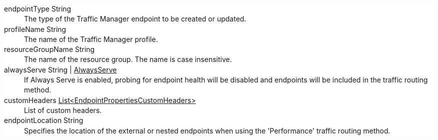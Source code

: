 </pulumi-choosable>
</div>

<div>
<pulumi-choosable type="language" values="java">
<dl class="resources-properties"><dt class="property-required property-replacement"
            title="Required">
        <span id="endpointtype_java">
<a data-swiftype-name="resource-property" data-swiftype-type="text" href="#endpointtype_java" style="color: inherit; text-decoration: inherit;">endpoint<wbr>Type</a>
</span>
        <span class="property-indicator"></span>
        <span class="property-type">String</span>
    </dt>
    <dd>The type of the Traffic Manager endpoint to be created or updated.</dd><dt class="property-required property-replacement"
            title="Required">
        <span id="profilename_java">
<a data-swiftype-name="resource-property" data-swiftype-type="text" href="#profilename_java" style="color: inherit; text-decoration: inherit;">profile<wbr>Name</a>
</span>
        <span class="property-indicator"></span>
        <span class="property-type">String</span>
    </dt>
    <dd>The name of the Traffic Manager profile.</dd><dt class="property-required property-replacement"
            title="Required">
        <span id="resourcegroupname_java">
<a data-swiftype-name="resource-property" data-swiftype-type="text" href="#resourcegroupname_java" style="color: inherit; text-decoration: inherit;">resource<wbr>Group<wbr>Name</a>
</span>
        <span class="property-indicator"></span>
        <span class="property-type">String</span>
    </dt>
    <dd>The name of the resource group. The name is case insensitive.</dd><dt class="property-optional"
            title="Optional">
        <span id="alwaysserve_java">
<a data-swiftype-name="resource-property" data-swiftype-type="text" href="#alwaysserve_java" style="color: inherit; text-decoration: inherit;">always<wbr>Serve</a>
</span>
        <span class="property-indicator"></span>
        <span class="property-type">String | <a href="#alwaysserve">Always<wbr>Serve</a></span>
    </dt>
    <dd>If Always Serve is enabled, probing for endpoint health will be disabled and endpoints will be included in the traffic routing method.</dd><dt class="property-optional"
            title="Optional">
        <span id="customheaders_java">
<a data-swiftype-name="resource-property" data-swiftype-type="text" href="#customheaders_java" style="color: inherit; text-decoration: inherit;">custom<wbr>Headers</a>
</span>
        <span class="property-indicator"></span>
        <span class="property-type"><a href="#endpointpropertiescustomheaders">List&lt;Endpoint<wbr>Properties<wbr>Custom<wbr>Headers&gt;</a></span>
    </dt>
    <dd>List of custom headers.</dd><dt class="property-optional"
            title="Optional">
        <span id="endpointlocation_java">
<a data-swiftype-name="resource-property" data-swiftype-type="text" href="#endpointlocation_java" style="color: inherit; text-decoration: inherit;">endpoint<wbr>Location</a>
</span>
        <span class="property-indicator"></span>
        <span class="property-type">String</span>
    </dt>
    <dd>Specifies the location of the external or nested endpoints when using the 'Performance' traffic routing method.</dd><dt class="property-optional"